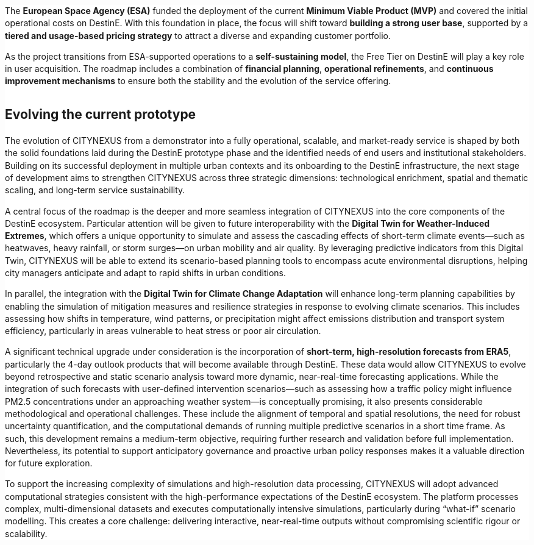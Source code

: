 The **European Space Agency (ESA)** funded the deployment of the current **Minimum Viable Product (MVP)** and covered the initial operational costs on DestinE. With this foundation in place, the focus will shift toward **building a strong user base**, supported by a **tiered and usage-based pricing strategy** to attract a diverse and expanding customer portfolio.

As the project transitions from ESA-supported operations to a **self-sustaining model**, the Free Tier on DestinE will play a key role in user acquisition. The roadmap includes a combination of **financial planning**, **operational refinements**, and **continuous improvement mechanisms** to ensure both the stability and the evolution of the service offering.

## Evolving the current prototype

The evolution of CITYNEXUS from a demonstrator into a fully operational, scalable, and market-ready service is shaped by both the solid foundations laid during the DestinE prototype phase and the identified needs of end users and institutional stakeholders. Building on its successful deployment in multiple urban contexts and its onboarding to the DestinE infrastructure, the next stage of development aims to strengthen CITYNEXUS across three strategic dimensions: technological enrichment, spatial and thematic scaling, and long-term service sustainability.

A central focus of the roadmap is the deeper and more seamless integration of CITYNEXUS into the core components of the DestinE ecosystem. Particular attention will be given to future interoperability with the **Digital Twin for Weather-Induced Extremes**, which offers a unique opportunity to simulate and assess the cascading effects of short-term climate events—such as heatwaves, heavy rainfall, or storm surges—on urban mobility and air quality. By leveraging predictive indicators from this Digital Twin, CITYNEXUS will be able to extend its scenario-based planning tools to encompass acute environmental disruptions, helping city managers anticipate and adapt to rapid shifts in urban conditions.

In parallel, the integration with the **Digital Twin for Climate Change Adaptation** will enhance long-term planning capabilities by enabling the simulation of mitigation measures and resilience strategies in response to evolving climate scenarios. This includes assessing how shifts in temperature, wind patterns, or precipitation might affect emissions distribution and transport system efficiency, particularly in areas vulnerable to heat stress or poor air circulation.

A significant technical upgrade under consideration is the incorporation of **short-term, high-resolution forecasts from ERA5**, particularly the 4-day outlook products that will become available through DestinE. These data would allow CITYNEXUS to evolve beyond retrospective and static scenario analysis toward more dynamic, near-real-time forecasting applications. While the integration of such forecasts with user-defined intervention scenarios—such as assessing how a traffic policy might influence PM2.5 concentrations under an approaching weather system—is conceptually promising, it also presents considerable methodological and operational challenges. These include the alignment of temporal and spatial resolutions, the need for robust uncertainty quantification, and the computational demands of running multiple predictive scenarios in a short time frame. As such, this development remains a medium-term objective, requiring further research and validation before full implementation. Nevertheless, its potential to support anticipatory governance and proactive urban policy responses makes it a valuable direction for future exploration.

To support the increasing complexity of simulations and high-resolution data processing, CITYNEXUS will adopt advanced computational strategies consistent with the high-performance expectations of the DestinE ecosystem. The platform processes complex, multi-dimensional datasets and executes computationally intensive simulations, particularly during “what-if” scenario modelling. This creates a core challenge: delivering interactive, near-real-time outputs without compromising scientific rigour or scalability.
